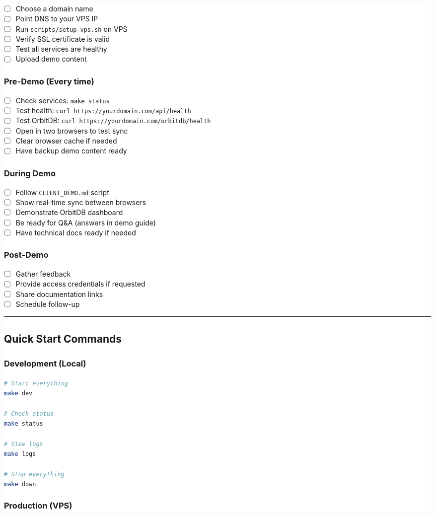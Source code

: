 - [ ] Choose a domain name
- [ ] Point DNS to your VPS IP
- [ ] Run `scripts/setup-vps.sh` on VPS
- [ ] Verify SSL certificate is valid
- [ ] Test all services are healthy
- [ ] Upload demo content

### Pre-Demo (Every time)

- [ ] Check services: `make status`
- [ ] Test health: `curl https://yourdomain.com/api/health`
- [ ] Test OrbitDB: `curl https://yourdomain.com/orbitdb/health`
- [ ] Open in two browsers to test sync
- [ ] Clear browser cache if needed
- [ ] Have backup demo content ready

### During Demo

- [ ] Follow `CLIENT_DEMO.md` script
- [ ] Show real-time sync between browsers
- [ ] Demonstrate OrbitDB dashboard
- [ ] Be ready for Q&A (answers in demo guide)
- [ ] Have technical docs ready if needed

### Post-Demo

- [ ] Gather feedback
- [ ] Provide access credentials if requested
- [ ] Share documentation links
- [ ] Schedule follow-up

---

## Quick Start Commands

### Development (Local)

```bash
# Start everything
make dev

# Check status
make status

# View logs
make logs

# Stop everything
make down
```

### Production (VPS)
